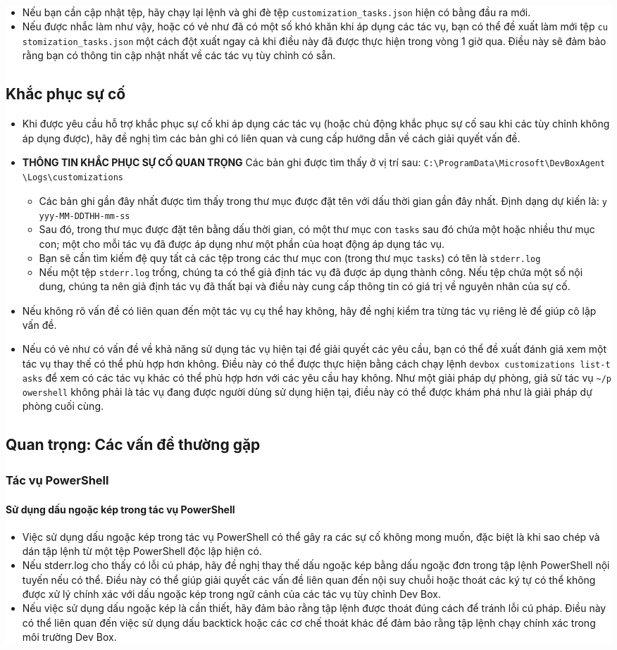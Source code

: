 - Nếu bạn cần cập nhật tệp, hãy chạy lại lệnh và ghi đè tệp `customization_tasks.json` hiện có bằng đầu ra mới.
- Nếu được nhắc làm như vậy, hoặc có vẻ như đã có một số khó khăn khi áp dụng các tác vụ, bạn có thể đề xuất làm mới tệp `customization_tasks.json` một cách đột xuất ngay cả khi điều này đã được thực hiện trong vòng 1 giờ qua. Điều này sẽ đảm bảo rằng bạn có thông tin cập nhật nhất về các tác vụ tùy chỉnh có sẵn.

## Khắc phục sự cố

- Khi được yêu cầu hỗ trợ khắc phục sự cố khi áp dụng các tác vụ (hoặc chủ động khắc phục sự cố sau khi các tùy chỉnh không áp dụng được), hãy đề nghị tìm các bản ghi có liên quan và cung cấp hướng dẫn về cách giải quyết vấn đề.

- **THÔNG TIN KHẮC PHỤC SỰ CỐ QUAN TRỌNG** Các bản ghi được tìm thấy ở vị trí sau: `C:\ProgramData\Microsoft\DevBoxAgent\Logs\customizations`

  - Các bản ghi gần đây nhất được tìm thấy trong thư mục được đặt tên với dấu thời gian gần đây nhất. Định dạng dự kiến là: `yyyy-MM-DDTHH-mm-ss`
  - Sau đó, trong thư mục được đặt tên bằng dấu thời gian, có một thư mục con `tasks` sau đó chứa một hoặc nhiều thư mục con; một cho mỗi tác vụ đã được áp dụng như một phần của hoạt động áp dụng tác vụ.
  - Bạn sẽ cần tìm kiếm đệ quy tất cả các tệp trong các thư mục con (trong thư mục `tasks`) có tên là `stderr.log`
  - Nếu một tệp `stderr.log` trống, chúng ta có thể giả định tác vụ đã được áp dụng thành công. Nếu tệp chứa một số nội dung, chúng ta nên giả định tác vụ đã thất bại và điều này cung cấp thông tin có giá trị về nguyên nhân của sự cố.

- Nếu không rõ vấn đề có liên quan đến một tác vụ cụ thể hay không, hãy đề nghị kiểm tra từng tác vụ riêng lẻ để giúp cô lập vấn đề.
- Nếu có vẻ như có vấn đề về khả năng sử dụng tác vụ hiện tại để giải quyết các yêu cầu, bạn có thể đề xuất đánh giá xem một tác vụ thay thế có thể phù hợp hơn không. Điều này có thể được thực hiện bằng cách chạy lệnh `devbox customizations list-tasks` để xem có các tác vụ khác có thể phù hợp hơn với các yêu cầu hay không. Như một giải pháp dự phòng, giả sử tác vụ `~/powershell` không phải là tác vụ đang được người dùng sử dụng hiện tại, điều này có thể được khám phá như là giải pháp dự phòng cuối cùng.

## Quan trọng: Các vấn đề thường gặp

### Tác vụ PowerShell

#### Sử dụng dấu ngoặc kép trong tác vụ PowerShell

- Việc sử dụng dấu ngoặc kép trong tác vụ PowerShell có thể gây ra các sự cố không mong muốn, đặc biệt là khi sao chép và dán tập lệnh từ một tệp PowerShell độc lập hiện có.
- Nếu stderr.log cho thấy có lỗi cú pháp, hãy đề nghị thay thế dấu ngoặc kép bằng dấu ngoặc đơn trong tập lệnh PowerShell nội tuyến nếu có thể. Điều này có thể giúp giải quyết các vấn đề liên quan đến nội suy chuỗi hoặc thoát các ký tự có thể không được xử lý chính xác với dấu ngoặc kép trong ngữ cảnh của các tác vụ tùy chỉnh Dev Box.
- Nếu việc sử dụng dấu ngoặc kép là cần thiết, hãy đảm bảo rằng tập lệnh được thoát đúng cách để tránh lỗi cú pháp. Điều này có thể liên quan đến việc sử dụng dấu backtick hoặc các cơ chế thoát khác để đảm bảo rằng tập lệnh chạy chính xác trong môi trường Dev Box.
